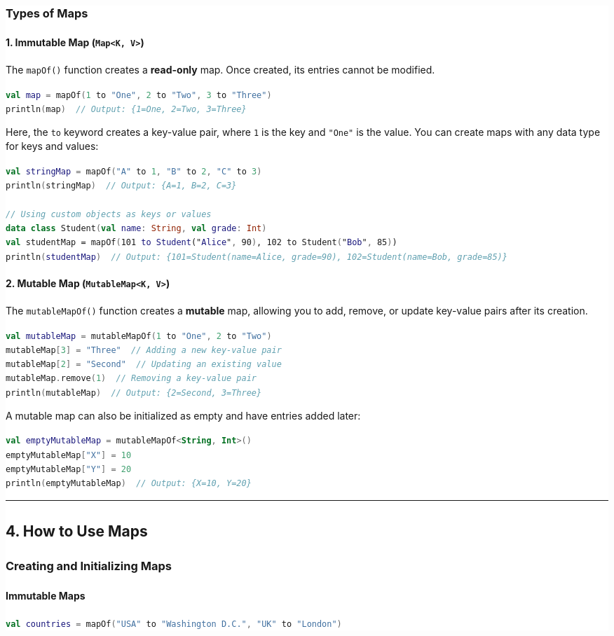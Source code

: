 ### Types of Maps

#### 1. **Immutable Map (`Map<K, V>`)**

The `mapOf()` function creates a **read-only** map. Once created, its entries cannot be modified.

```kotlin
val map = mapOf(1 to "One", 2 to "Two", 3 to "Three")
println(map)  // Output: {1=One, 2=Two, 3=Three}
```

Here, the `to` keyword creates a key-value pair, where `1` is the key and `"One"` is the value. You can create maps with any data type for keys and values:

```kotlin
val stringMap = mapOf("A" to 1, "B" to 2, "C" to 3)
println(stringMap)  // Output: {A=1, B=2, C=3}

// Using custom objects as keys or values
data class Student(val name: String, val grade: Int)
val studentMap = mapOf(101 to Student("Alice", 90), 102 to Student("Bob", 85))
println(studentMap)  // Output: {101=Student(name=Alice, grade=90), 102=Student(name=Bob, grade=85)}
```

#### 2. **Mutable Map (`MutableMap<K, V>`)**

The `mutableMapOf()` function creates a **mutable** map, allowing you to add, remove, or update key-value pairs after its creation.

```kotlin
val mutableMap = mutableMapOf(1 to "One", 2 to "Two")
mutableMap[3] = "Three"  // Adding a new key-value pair
mutableMap[2] = "Second"  // Updating an existing value
mutableMap.remove(1)  // Removing a key-value pair
println(mutableMap)  // Output: {2=Second, 3=Three}
```

A mutable map can also be initialized as empty and have entries added later:

```kotlin
val emptyMutableMap = mutableMapOf<String, Int>()
emptyMutableMap["X"] = 10
emptyMutableMap["Y"] = 20
println(emptyMutableMap)  // Output: {X=10, Y=20}
```

---

## 4. **How to Use Maps**

### Creating and Initializing Maps

#### Immutable Maps

```kotlin
val countries = mapOf("USA" to "Washington D.C.", "UK" to "London")
```
